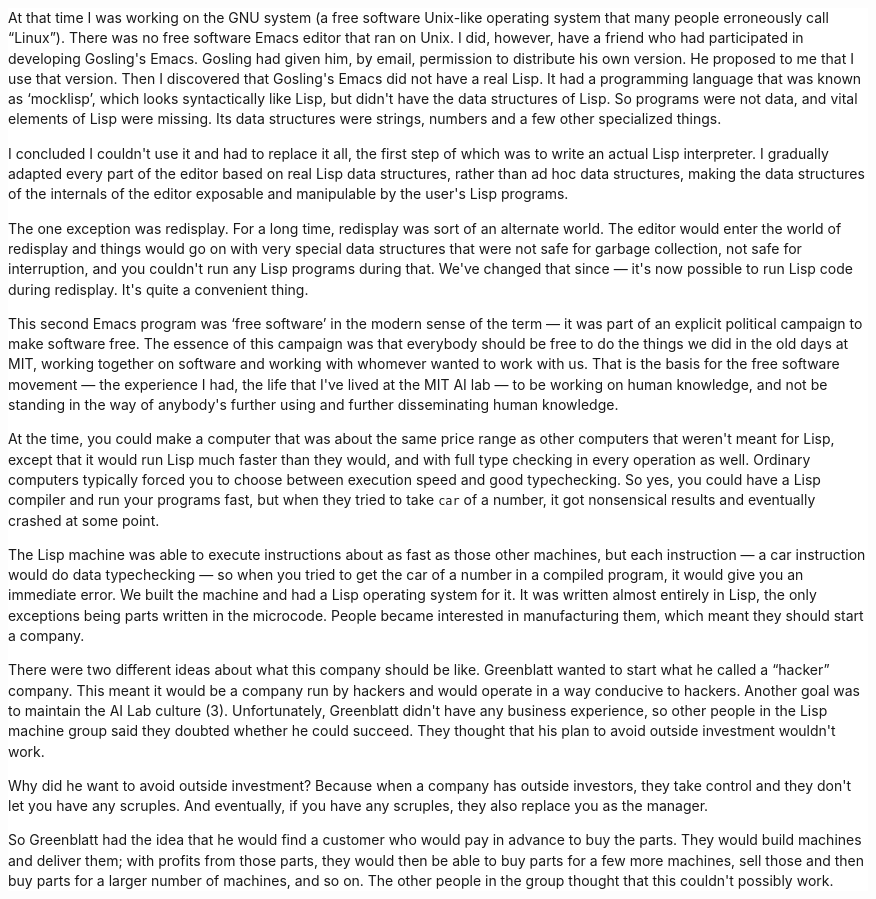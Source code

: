 At that time I was working on the GNU system (a free software Unix-like operating system that many people erroneously call “Linux”). There was no free software Emacs editor that ran on Unix. I did, however, have a friend who had participated in developing Gosling's Emacs. Gosling had given him, by email, permission to distribute his own version. He proposed to me that I use that version. Then I discovered that Gosling's Emacs did not have a real Lisp. It had a programming language that was known as ‘mocklisp’, which looks syntactically like Lisp, but didn't have the data structures of Lisp. So programs were not data, and vital elements of Lisp were missing. Its data structures were strings, numbers and a few other specialized things.

I concluded I couldn't use it and had to replace it all, the first step of which was to write an actual Lisp interpreter. I gradually adapted every part of the editor based on real Lisp data structures, rather than ad hoc data structures, making the data structures of the internals of the editor exposable and manipulable by the user's Lisp programs.

The one exception was redisplay. For a long time, redisplay was sort of an alternate world. The editor would enter the world of redisplay and things would go on with very special data structures that were not safe for garbage collection, not safe for interruption, and you couldn't run any Lisp programs during that. We've changed that since — it's now possible to run Lisp code during redisplay. It's quite a convenient thing.

This second Emacs program was ‘free software’ in the modern sense of the term — it was part of an explicit political campaign to make software free. The essence of this campaign was that everybody should be free to do the things we did in the old days at MIT, working together on software and working with whomever wanted to work with us. That is the basis for the free software movement — the experience I had, the life that I've lived at the MIT AI lab — to be working on human knowledge, and not be standing in the way of anybody's further using and further disseminating human knowledge.

At the time, you could make a computer that was about the same price range as other computers that weren't meant for Lisp, except that it would run Lisp much faster than they would, and with full type checking in every operation as well. Ordinary computers typically forced you to choose between execution speed and good typechecking. So yes, you could have a Lisp compiler and run your programs fast, but when they tried to take `car` of a number, it got nonsensical results and eventually crashed at some point.

The Lisp machine was able to execute instructions about as fast as those other machines, but each instruction — a car instruction would do data typechecking — so when you tried to get the car of a number in a compiled program, it would give you an immediate error. We built the machine and had a Lisp operating system for it. It was written almost entirely in Lisp, the only exceptions being parts written in the microcode. People became interested in manufacturing them, which meant they should start a company.

There were two different ideas about what this company should be like. Greenblatt wanted to start what he called a “hacker” company. This meant it would be a company run by hackers and would operate in a way conducive to hackers. Another goal was to maintain the AI Lab culture (3). Unfortunately, Greenblatt didn't have any business experience, so other people in the Lisp machine group said they doubted whether he could succeed. They thought that his plan to avoid outside investment wouldn't work.

Why did he want to avoid outside investment? Because when a company has outside investors, they take control and they don't let you have any scruples. And eventually, if you have any scruples, they also replace you as the manager.

So Greenblatt had the idea that he would find a customer who would pay in advance to buy the parts. They would build machines and deliver them; with profits from those parts, they would then be able to buy parts for a few more machines, sell those and then buy parts for a larger number of machines, and so on. The other people in the group thought that this couldn't possibly work.
